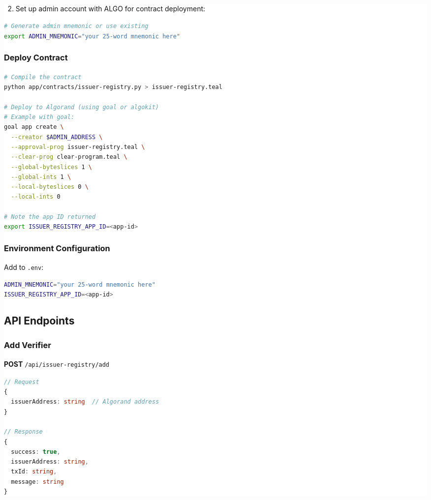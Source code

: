 2. Set up admin account with ALGO for contract deployment:
```bash
# Generate admin mnemonic or use existing
export ADMIN_MNEMONIC="your 25-word mnemonic here"
```

### Deploy Contract

```bash
# Compile the contract
python app/contracts/issuer-registry.py > issuer-registry.teal

# Deploy to Algorand (using goal or algokit)
# Example with goal:
goal app create \
  --creator $ADMIN_ADDRESS \
  --approval-prog issuer-registry.teal \
  --clear-prog clear-program.teal \
  --global-byteslices 1 \
  --global-ints 1 \
  --local-byteslices 0 \
  --local-ints 0

# Note the app ID returned
export ISSUER_REGISTRY_APP_ID=<app-id>
```

### Environment Configuration

Add to `.env`:
```bash
ADMIN_MNEMONIC="your 25-word mnemonic here"
ISSUER_REGISTRY_APP_ID=<app-id>
```

## API Endpoints

### Add Verifier
**POST** `/api/issuer-registry/add`

```typescript
// Request
{
  issuerAddress: string  // Algorand address
}

// Response
{
  success: true,
  issuerAddress: string,
  txId: string,
  message: string
}
```

